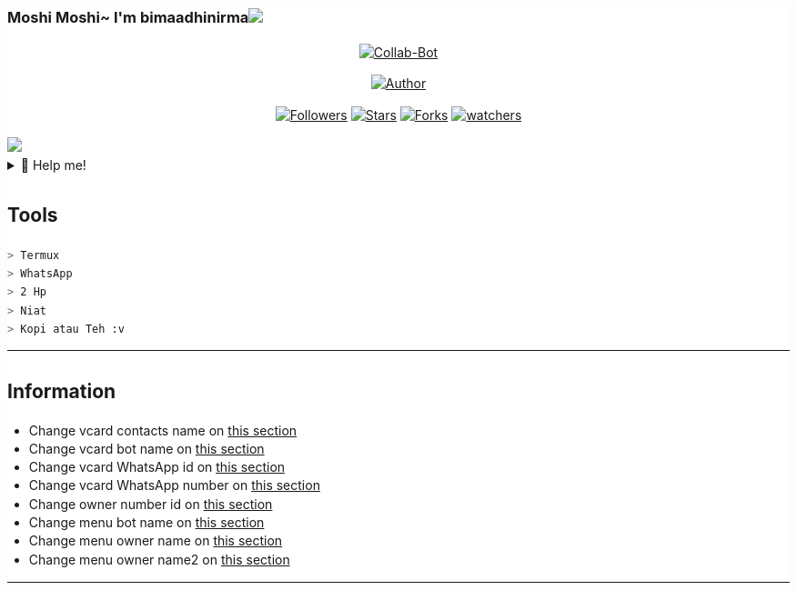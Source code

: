 ### Moshi Moshi~ I'm bimaadhinirma<img src="https://github.com/TheDudeThatCode/TheDudeThatCode/blob/master/Assets/Hi.gif" width="27px">

<p align="center">
<a href="#"><img title="Collab-Bot" src="https://img.shields.io/badge/-COLLAB-BOT-green?colorA=%23ff0000&colorB=%23017e40&style=for-the-badge"></a>
</p>
<p align="center">
<a href="https://github.com/bimaadhinirmaNih"><img title="Author" src="https://img.shields.io/badge/AUTHOR-BIMA-orange?style=for-the-badge&logo=github"></a>
</p>
<p align="center">
<a href="https://github.com/Bimaadhinirma/BIMA-BOT/followers"><img title="Followers" src="https://img.shields.io/github/followers/bimaadhinirmaNih?style=flat-square"></a>
<a href="https://github.com/Bimaadhinirma/BIMA-BOT/stargazers"><img title="Stars" src="https://img.shields.io/github/stars/Bimaadhinirma/BIMA-BOT?style=flat-square"></a>
<a href="https://github.com/Bimaadhinirma/BIMA-BOT/network/members"><img title="Forks" src="https://img.shields.io/github/forks/Bimaadhinirma/BIMA-BOT?style=flat-square"></a>
<a href="https://github.com/Bimaadhinirma/BIMA-BOT/watchers"><img title="watchers" src="https://img.shields.io/github/watchers/Bimaadhinirma/BIMA-BOT?style=flat-square"></a>
</p>

<img src="https://media4.giphy.com/media/qLFKvOpoS1N7ts7xO8/giphy.gif">
<details><summary>🍙 Help me!</summary></details>

## Tools

```bash
> Termux
> WhatsApp
> 2 Hp
> Niat
> Kopi atau Teh :v
```

---

## Information
- Change vcard contacts name on [this section](https://github.com/Bimaadhinirma/BIMA-BOT/blob/main/index.js#L33)
- Change vcard bot name on [this section](https://github.com/Bimaadhinirma/BIMA-BOT/blob/main/index.js#L34)
- Change vcard WhatsApp id on [this section](https://github.com/Bimaadhinirma/BIMA-BOT/blob/main/index.js#L35)
- Change vcard WhatsApp number on [this section](https://github.com/Bimaadhinirma/BIMA-BOT/blob/main/index.js#L35)
- Change owner number id on [this section](https://github.com/Bimaadhinirma/BIMA-BOT/blob/main/index.js#L153)
- Change menu bot name on [this section](https://github.com/Bimaadhinirma/BIMA-BOT/blob/main/src/help.js#L3)
- Change menu owner name on [this section](https://github.com/Bimaadhinirma/BIMA-BOT/blob/main/src/help.js#L7)
- Change menu owner name2 on [this section](https://github.com/Bimaadhinirma/BIMA-BOT/blob/main/src/help.js#125)

---
